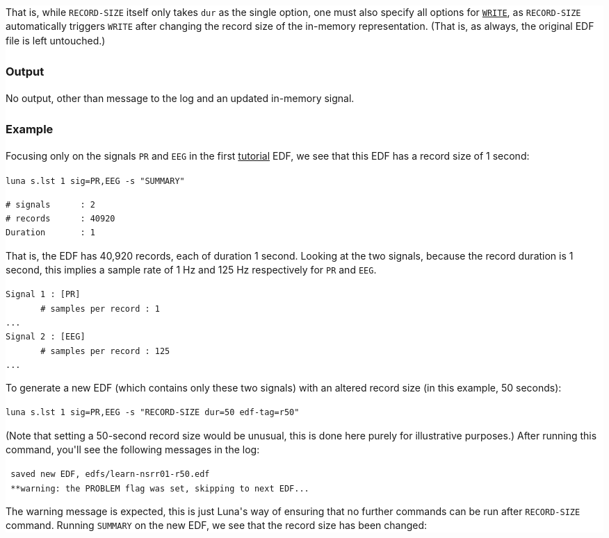 That is, while `RECORD-SIZE` itself only takes `dur` as the single
option, one must also specify all options for
[`WRITE`](outputs.md#write), as `RECORD-SIZE` automatically triggers
`WRITE` after changing the record size of the in-memory
representation. (That is, as always, the original EDF file is left
untouched.)

<h3>Output</h3>

No output, other than message to the log and an updated in-memory signal.

<h3>Example</h3>

Focusing only on the signals `PR` and `EEG` in the first
[tutorial](../tut/tut1.md) EDF, we see that this EDF has a record size
of 1 second:

```
luna s.lst 1 sig=PR,EEG -s "SUMMARY" 
```
```
# signals      : 2
# records      : 40920
Duration       : 1
```

That is, the EDF has 40,920 records, each of duration 1 second.
Looking at the two signals, because the record duration is 1 second,
this implies a sample rate of 1 Hz and 125 Hz respectively for `PR`
and `EEG`.


```
Signal 1 : [PR]
       # samples per record : 1
...
Signal 2 : [EEG]
       # samples per record : 125
...
```

To generate a new EDF (which contains only these two signals) with an
altered record size (in this example, 50 seconds):

```
luna s.lst 1 sig=PR,EEG -s "RECORD-SIZE dur=50 edf-tag=r50" 
```

(Note that setting a 50-second record size would be unusual, this is
done here purely for illustrative purposes.)  After running this
command, you'll see the following messages in the log:

```
 saved new EDF, edfs/learn-nsrr01-r50.edf
 **warning: the PROBLEM flag was set, skipping to next EDF...
```

The warning message is expected, this is just Luna's way of ensuring
that no further commands can be run after `RECORD-SIZE` command.
Running `SUMMARY` on the new EDF, we see that the record size has been
changed:
